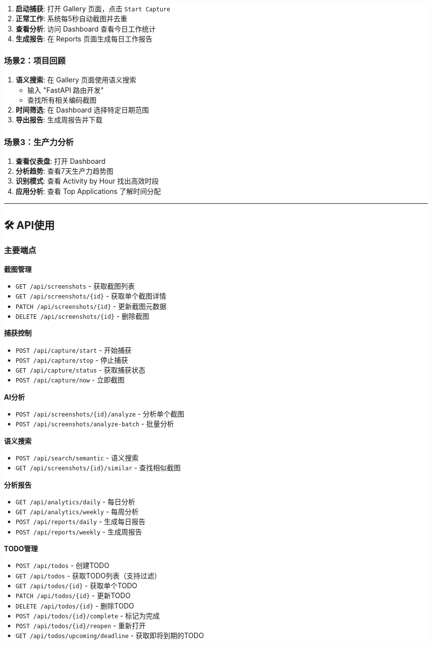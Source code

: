 1. **启动捕获**: 打开 Gallery 页面，点击 `Start Capture`
2. **正常工作**: 系统每5秒自动截图并去重
3. **查看分析**: 访问 Dashboard 查看今日工作统计
4. **生成报告**: 在 Reports 页面生成每日工作报告

### 场景2：项目回顾

1. **语义搜索**: 在 Gallery 页面使用语义搜索
   - 输入 "FastAPI 路由开发"
   - 查找所有相关编码截图
2. **时间筛选**: 在 Dashboard 选择特定日期范围
3. **导出报告**: 生成周报告并下载

### 场景3：生产力分析

1. **查看仪表盘**: 打开 Dashboard
2. **分析趋势**: 查看7天生产力趋势图
3. **识别模式**: 查看 Activity by Hour 找出高效时段
4. **应用分析**: 查看 Top Applications 了解时间分配

---

## 🛠️ API使用

### 主要端点

**截图管理**
- `GET /api/screenshots` - 获取截图列表
- `GET /api/screenshots/{id}` - 获取单个截图详情
- `PATCH /api/screenshots/{id}` - 更新截图元数据
- `DELETE /api/screenshots/{id}` - 删除截图

**捕获控制**
- `POST /api/capture/start` - 开始捕获
- `POST /api/capture/stop` - 停止捕获
- `GET /api/capture/status` - 获取捕获状态
- `POST /api/capture/now` - 立即截图

**AI分析**
- `POST /api/screenshots/{id}/analyze` - 分析单个截图
- `POST /api/screenshots/analyze-batch` - 批量分析

**语义搜索**
- `POST /api/search/semantic` - 语义搜索
- `GET /api/screenshots/{id}/similar` - 查找相似截图

**分析报告**
- `GET /api/analytics/daily` - 每日分析
- `GET /api/analytics/weekly` - 每周分析
- `POST /api/reports/daily` - 生成每日报告
- `POST /api/reports/weekly` - 生成周报告

**TODO管理**
- `POST /api/todos` - 创建TODO
- `GET /api/todos` - 获取TODO列表（支持过滤）
- `GET /api/todos/{id}` - 获取单个TODO
- `PATCH /api/todos/{id}` - 更新TODO
- `DELETE /api/todos/{id}` - 删除TODO
- `POST /api/todos/{id}/complete` - 标记为完成
- `POST /api/todos/{id}/reopen` - 重新打开
- `GET /api/todos/upcoming/deadline` - 获取即将到期的TODO
